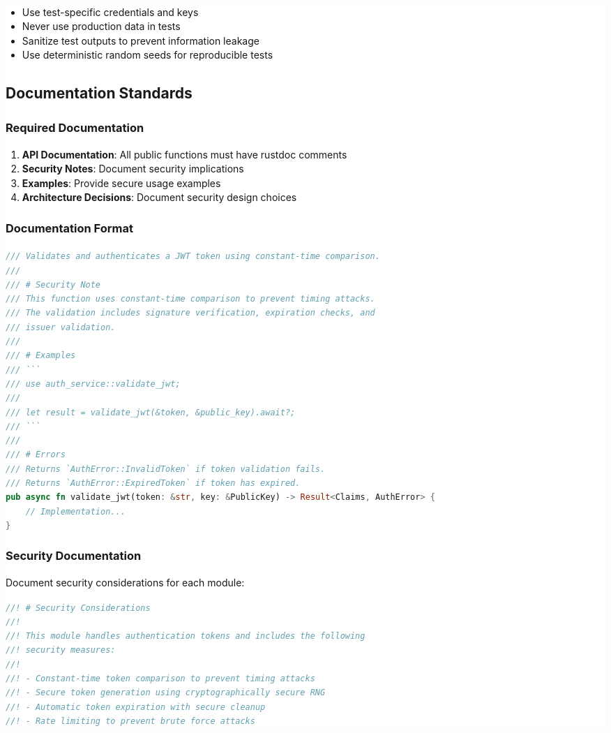 - Use test-specific credentials and keys
- Never use production data in tests
- Sanitize test outputs to prevent information leakage
- Use deterministic random seeds for reproducible tests

## Documentation Standards

### Required Documentation

1. **API Documentation**: All public functions must have rustdoc comments
2. **Security Notes**: Document security implications
3. **Examples**: Provide secure usage examples
4. **Architecture Decisions**: Document security design choices

### Documentation Format

```rust
/// Validates and authenticates a JWT token using constant-time comparison.
///
/// # Security Note
/// This function uses constant-time comparison to prevent timing attacks.
/// The validation includes signature verification, expiration checks, and
/// issuer validation.
///
/// # Examples
/// ```
/// use auth_service::validate_jwt;
/// 
/// let result = validate_jwt(&token, &public_key).await?;
/// ```
///
/// # Errors
/// Returns `AuthError::InvalidToken` if token validation fails.
/// Returns `AuthError::ExpiredToken` if token has expired.
pub async fn validate_jwt(token: &str, key: &PublicKey) -> Result<Claims, AuthError> {
    // Implementation...
}
```

### Security Documentation

Document security considerations for each module:

```rust
//! # Security Considerations
//!
//! This module handles authentication tokens and includes the following
//! security measures:
//!
//! - Constant-time token comparison to prevent timing attacks
//! - Secure token generation using cryptographically secure RNG  
//! - Automatic token expiration with secure cleanup
//! - Rate limiting to prevent brute force attacks
```
